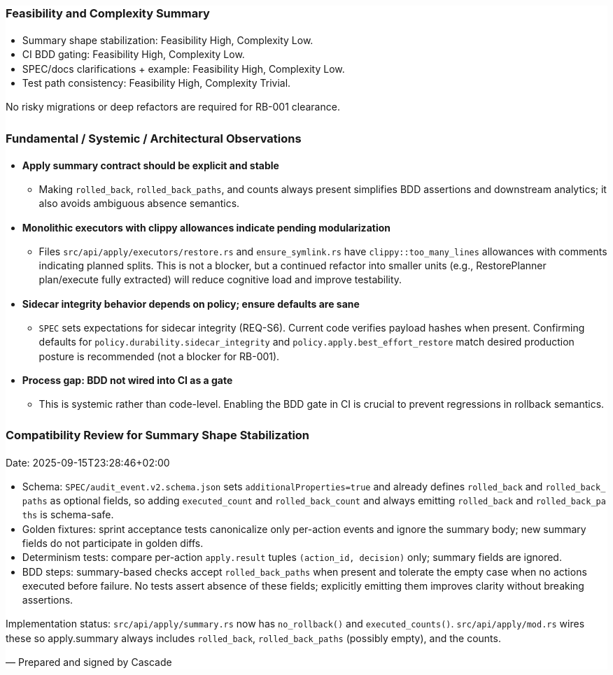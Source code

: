 ### Feasibility and Complexity Summary

- Summary shape stabilization: Feasibility High, Complexity Low.
- CI BDD gating: Feasibility High, Complexity Low.
- SPEC/docs clarifications + example: Feasibility High, Complexity Low.
- Test path consistency: Feasibility High, Complexity Trivial.

No risky migrations or deep refactors are required for RB-001 clearance.

### Fundamental / Systemic / Architectural Observations

- __Apply summary contract should be explicit and stable__
  - Making `rolled_back`, `rolled_back_paths`, and counts always present simplifies BDD assertions and downstream analytics; it also avoids ambiguous absence semantics.

- __Monolithic executors with clippy allowances indicate pending modularization__
  - Files `src/api/apply/executors/restore.rs` and `ensure_symlink.rs` have `clippy::too_many_lines` allowances with comments indicating planned splits. This is not a blocker, but a continued refactor into smaller units (e.g., RestorePlanner plan/execute fully extracted) will reduce cognitive load and improve testability.

- __Sidecar integrity behavior depends on policy; ensure defaults are sane__
  - `SPEC` sets expectations for sidecar integrity (REQ-S6). Current code verifies payload hashes when present. Confirming defaults for `policy.durability.sidecar_integrity` and `policy.apply.best_effort_restore` match desired production posture is recommended (not a blocker for RB-001).

- __Process gap: BDD not wired into CI as a gate__
  - This is systemic rather than code-level. Enabling the BDD gate in CI is crucial to prevent regressions in rollback semantics.

### Compatibility Review for Summary Shape Stabilization

Date: 2025-09-15T23:28:46+02:00

- Schema: `SPEC/audit_event.v2.schema.json` sets `additionalProperties=true` and already defines `rolled_back` and `rolled_back_paths` as optional fields, so adding `executed_count` and `rolled_back_count` and always emitting `rolled_back` and `rolled_back_paths` is schema-safe.
- Golden fixtures: sprint acceptance tests canonicalize only per-action events and ignore the summary body; new summary fields do not participate in golden diffs.
- Determinism tests: compare per-action `apply.result` tuples `(action_id, decision)` only; summary fields are ignored.
- BDD steps: summary-based checks accept `rolled_back_paths` when present and tolerate the empty case when no actions executed before failure. No tests assert absence of these fields; explicitly emitting them improves clarity without breaking assertions.

Implementation status: `src/api/apply/summary.rs` now has `no_rollback()` and `executed_counts()`. `src/api/apply/mod.rs` wires these so apply.summary always includes `rolled_back`, `rolled_back_paths` (possibly empty), and the counts.

— Prepared and signed by Cascade
